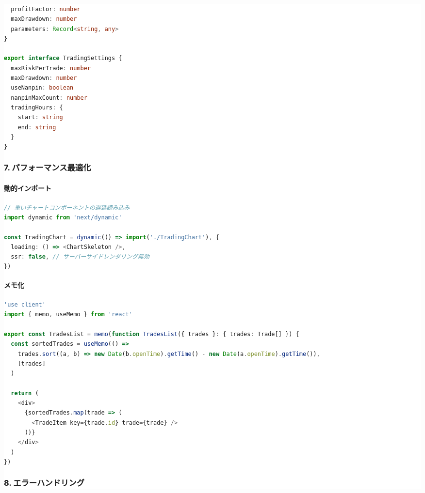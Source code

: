 ```typescript
  profitFactor: number
  maxDrawdown: number
  parameters: Record<string, any>
}

export interface TradingSettings {
  maxRiskPerTrade: number
  maxDrawdown: number
  useNanpin: boolean
  nanpinMaxCount: number
  tradingHours: {
    start: string
    end: string
  }
}
```

### 7. パフォーマンス最適化

#### 動的インポート
```typescript
// 重いチャートコンポーネントの遅延読み込み
import dynamic from 'next/dynamic'

const TradingChart = dynamic(() => import('./TradingChart'), {
  loading: () => <ChartSkeleton />,
  ssr: false, // サーバーサイドレンダリング無効
})
```

#### メモ化
```typescript
'use client'
import { memo, useMemo } from 'react'

export const TradesList = memo(function TradesList({ trades }: { trades: Trade[] }) {
  const sortedTrades = useMemo(() => 
    trades.sort((a, b) => new Date(b.openTime).getTime() - new Date(a.openTime).getTime()),
    [trades]
  )
  
  return (
    <div>
      {sortedTrades.map(trade => (
        <TradeItem key={trade.id} trade={trade} />
      ))}
    </div>
  )
})
```

### 8. エラーハンドリング
